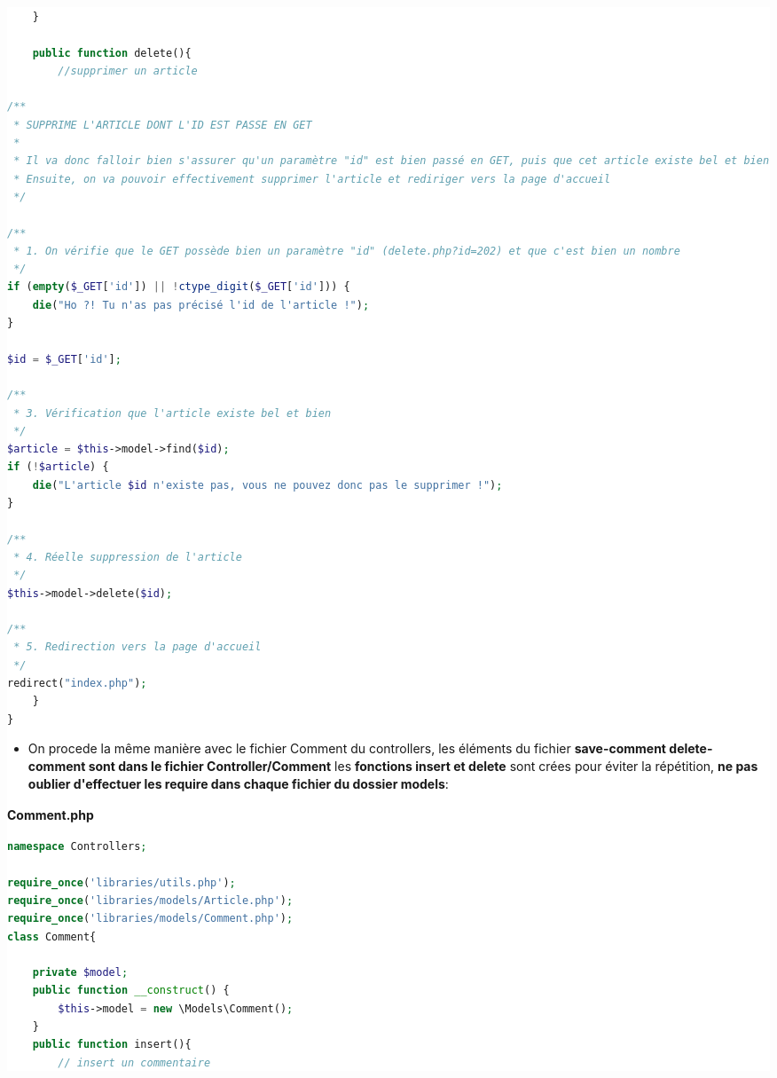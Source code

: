 ````php
    }

    public function delete(){
        //supprimer un article

/**
 * SUPPRIME L'ARTICLE DONT L'ID EST PASSE EN GET
 * 
 * Il va donc falloir bien s'assurer qu'un paramètre "id" est bien passé en GET, puis que cet article existe bel et bien
 * Ensuite, on va pouvoir effectivement supprimer l'article et rediriger vers la page d'accueil
 */

/**
 * 1. On vérifie que le GET possède bien un paramètre "id" (delete.php?id=202) et que c'est bien un nombre
 */
if (empty($_GET['id']) || !ctype_digit($_GET['id'])) {
    die("Ho ?! Tu n'as pas précisé l'id de l'article !");
}

$id = $_GET['id'];

/**
 * 3. Vérification que l'article existe bel et bien
 */
$article = $this->model->find($id);
if (!$article) {
    die("L'article $id n'existe pas, vous ne pouvez donc pas le supprimer !");
}

/**
 * 4. Réelle suppression de l'article
 */
$this->model->delete($id);

/**
 * 5. Redirection vers la page d'accueil
 */
redirect("index.php");
    }
}
````

- On procede la même manière avec le fichier Comment du controllers, les éléments du fichier **save-comment delete-comment sont dans le fichier Controller/Comment** les **fonctions insert et delete** sont crées pour éviter la répétition, **ne pas oublier d'effectuer les require dans chaque fichier du dossier models**: 

**Comment.php**
````php
namespace Controllers;

require_once('libraries/utils.php');
require_once('libraries/models/Article.php');
require_once('libraries/models/Comment.php');
class Comment{

    private $model;
    public function __construct() {
        $this->model = new \Models\Comment();
    }
    public function insert(){
        // insert un commentaire
````